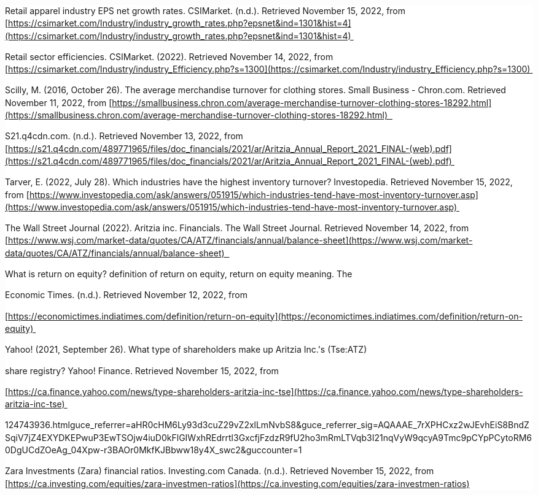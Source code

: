 Retail apparel industry EPS net growth rates. CSIMarket. (n.d.). Retrieved November 15, 2022, from [https://csimarket.com/Industry/industry_growth_rates.php?epsnet&ind=1301&hist=4](https://csimarket.com/Industry/industry_growth_rates.php?epsnet&ind=1301&hist=4) 

Retail sector efficiencies. CSIMarket. (2022). Retrieved November 14, 2022, from [https://csimarket.com/Industry/industry_Efficiency.php?s=1300](https://csimarket.com/Industry/industry_Efficiency.php?s=1300) 

Scilly, M. (2016, October 26). The average merchandise turnover for clothing stores. Small Business - Chron.com. Retrieved November 11, 2022, from [https://smallbusiness.chron.com/average-merchandise-turnover-clothing-stores-18292.html](https://smallbusiness.chron.com/average-merchandise-turnover-clothing-stores-18292.html)  

S21.q4cdn.com. (n.d.). Retrieved November 13, 2022, from [https://s21.q4cdn.com/489771965/files/doc_financials/2021/ar/Aritzia_Annual_Report_2021_FINAL-(web).pdf](https://s21.q4cdn.com/489771965/files/doc_financials/2021/ar/Aritzia_Annual_Report_2021_FINAL-(web).pdf) 

Tarver, E. (2022, July 28). Which industries have the highest inventory turnover? Investopedia. Retrieved November 15, 2022, from [https://www.investopedia.com/ask/answers/051915/which-industries-tend-have-most-inventory-turnover.asp](https://www.investopedia.com/ask/answers/051915/which-industries-tend-have-most-inventory-turnover.asp) 

The Wall Street Journal (2022). Aritzia inc. Financials. The Wall Street Journal. Retrieved November 14, 2022, from [https://www.wsj.com/market-data/quotes/CA/ATZ/financials/annual/balance-sheet](https://www.wsj.com/market-data/quotes/CA/ATZ/financials/annual/balance-sheet)  

What is return on equity? definition of return on equity, return on equity meaning. The 

Economic Times. (n.d.). Retrieved November 12, 2022, from 

[https://economictimes.indiatimes.com/definition/return-on-equity](https://economictimes.indiatimes.com/definition/return-on-equity) 

Yahoo! (2021, September 26). What type of shareholders make up Aritzia Inc.'s (Tse:ATZ) 

share registry? Yahoo! Finance. Retrieved November 15, 2022, from 

[https://ca.finance.yahoo.com/news/type-shareholders-aritzia-inc-tse](https://ca.finance.yahoo.com/news/type-shareholders-aritzia-inc-tse) 

124743936.htmlguce_referrer=aHR0cHM6Ly93d3cuZ29vZ2xlLmNvbS8&guce_referrer_sig=AQAAAE_7rXPHCxz2wJEvhEiS8BndZSqiV7jZ4EXYDKEPwuP3EwTSOjw4iuD0kFlGIWxhREdrrtl3GxcfjFzdzR9fU2ho3mRmLTVqb3I21nqVyW9qcyA9Tmc9pCYpPCytoRM60DgUCdZOeAg_04Xpw-r3BAOr0MkfKJBbww18y4X_swc2&guccounter=1 

Zara Investments (Zara) financial ratios. Investing.com Canada. (n.d.). Retrieved November 15, 2022, from [https://ca.investing.com/equities/zara-investmen-ratios](https://ca.investing.com/equities/zara-investmen-ratios)